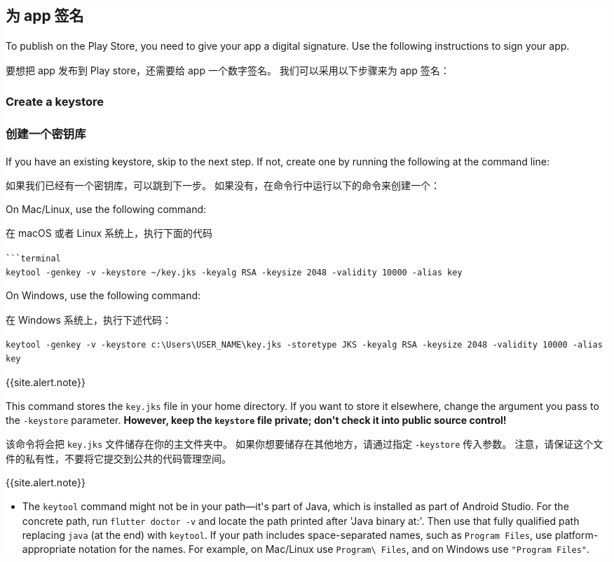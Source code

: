 ## 为 app 签名

To publish on the Play Store, you need to give your app a digital
signature. Use the following instructions to sign your app.

要想把 app 发布到 Play store，还需要给 app 一个数字签名。
我们可以采用以下步骤来为 app 签名：

### Create a keystore

### 创建一个密钥库

If you have an existing keystore, skip to the next step.
If not, create one by running the following at the command line:

如果我们已经有一个密钥库，可以跳到下一步。
如果没有，在命令行中运行以下的命令来创建一个：

On Mac/Linux, use the following command:

在 macOS 或者 Linux 系统上，执行下面的代码

```
```terminal
keytool -genkey -v -keystore ~/key.jks -keyalg RSA -keysize 2048 -validity 10000 -alias key
```

On Windows, use the following command:

在 Windows 系统上，执行下述代码：

```terminal
keytool -genkey -v -keystore c:\Users\USER_NAME\key.jks -storetype JKS -keyalg RSA -keysize 2048 -validity 10000 -alias key
```

{{site.alert.note}}

This command stores the `key.jks` file in your home
directory. If you want to store it elsewhere, change
the argument you pass to the `-keystore` parameter.
**However, keep the `keystore` file private;
don't check it into public source control!**

该命令将会把 `key.jks` 文件储存在你的主文件夹中。
如果你想要储存在其他地方，请通过指定 `-keystore` 传入参数。
注意，请保证这个文件的私有性，不要将它提交到公共的代码管理空间。

{{site.alert.note}}

* The `keytool` command might not be in your path&mdash;it's
  part of Java, which is installed as part of
  Android Studio.  For the concrete path,
  run `flutter doctor -v` and locate the path printed after
  'Java binary at:'. Then use that fully qualified path
  replacing `java` (at the end) with `keytool`.
  If your path includes space-separated names,
  such as `Program Files`, use platform-appropriate
  notation for the names. For example, on Mac/Linux
  use `Program\ Files`, and on Windows use
  `"Program Files"`.
  